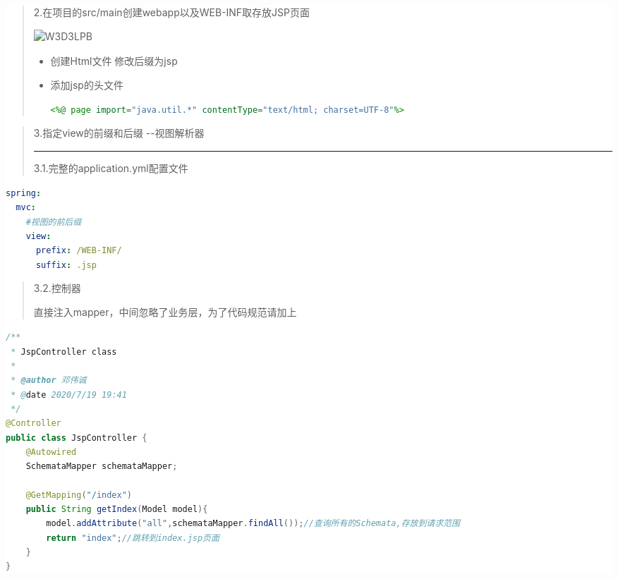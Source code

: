 

> 2.在项目的src/main创建webapp以及WEB-INF取存放JSP页面
>
> ![W3D3LPB](C:\Users\HP\Desktop\SpringBoot视频整理笔记\images\W3D3LPB.png)
>
> - 创建Html文件 修改后缀为jsp
>
> - 添加jsp的头文件
>
>   ```jsp
>   <%@ page import="java.util.*" contentType="text/html; charset=UTF-8"%>
>   ```



> 3.指定view的前缀和后缀  --视图解析器              
>
> --------------
>
> 3.1.完整的application.yml配置文件

```yml
spring:
  mvc:
    #视图的前后缀
    view:
      prefix: /WEB-INF/
      suffix: .jsp


```

> 3.2.控制器
>
> 直接注入mapper，中间忽略了业务层，为了代码规范请加上

```JAVA
/**
 * JspController class
 *
 * @author 邓伟诚
 * @date 2020/7/19 19:41
 */
@Controller
public class JspController {
    @Autowired
    SchemataMapper schemataMapper;

    @GetMapping("/index")
    public String getIndex(Model model){
        model.addAttribute("all",schemataMapper.findAll());//查询所有的Schemata,存放到请求范围
        return "index";//跳转到index.jsp页面
    }
}
```
